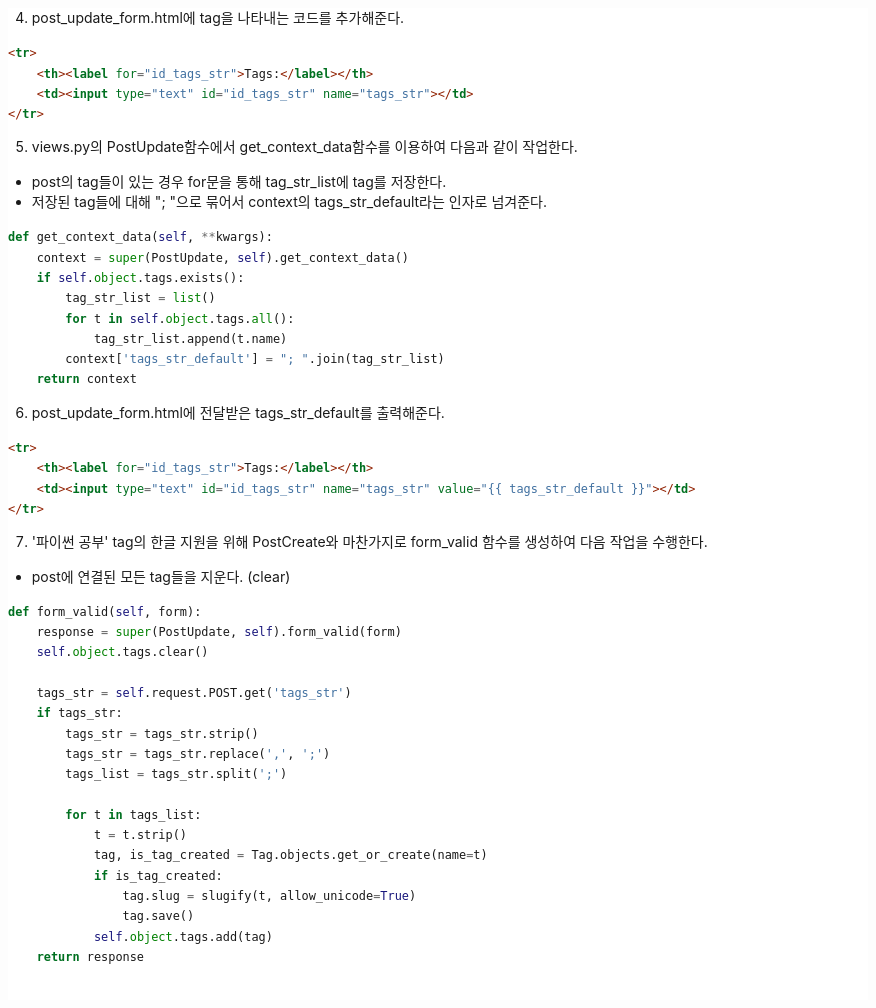 4. post_update_form.html에 tag을 나타내는 코드를 추가해준다.
```html
<tr>
    <th><label for="id_tags_str">Tags:</label></th>
    <td><input type="text" id="id_tags_str" name="tags_str"></td>
</tr>
```

5. views.py의 PostUpdate함수에서 get_context_data함수를 이용하여 다음과 같이 작업한다.
- post의 tag들이 있는 경우 for문을 통해 tag_str_list에 tag를 저장한다.
- 저장된 tag들에 대해 "; "으로 묶어서 context의 tags_str_default라는 인자로 넘겨준다.

```python
def get_context_data(self, **kwargs):
    context = super(PostUpdate, self).get_context_data()
    if self.object.tags.exists():
        tag_str_list = list()
        for t in self.object.tags.all():
            tag_str_list.append(t.name)
        context['tags_str_default'] = "; ".join(tag_str_list)
    return context
```

6. post_update_form.html에 전달받은 tags_str_default를 출력해준다.
```html
<tr>
    <th><label for="id_tags_str">Tags:</label></th>
    <td><input type="text" id="id_tags_str" name="tags_str" value="{{ tags_str_default }}"></td>
</tr>
```

7. '파이썬 공부' tag의 한글 지원을 위해 PostCreate와 마찬가지로 form_valid 함수를 생성하여 다음 작업을 수행한다.
- post에 연결된 모든 tag들을 지운다. (clear)

```python
def form_valid(self, form):
    response = super(PostUpdate, self).form_valid(form)
    self.object.tags.clear()
    
    tags_str = self.request.POST.get('tags_str')
    if tags_str:
        tags_str = tags_str.strip()
        tags_str = tags_str.replace(',', ';')
        tags_list = tags_str.split(';')

        for t in tags_list:
            t = t.strip()
            tag, is_tag_created = Tag.objects.get_or_create(name=t)
            if is_tag_created:
                tag.slug = slugify(t, allow_unicode=True)
                tag.save()
            self.object.tags.add(tag)
    return response
```
<br>
